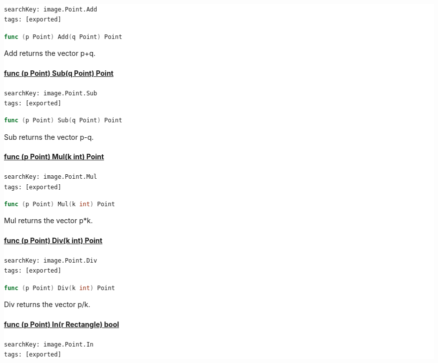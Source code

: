```
searchKey: image.Point.Add
tags: [exported]
```

```Go
func (p Point) Add(q Point) Point
```

Add returns the vector p+q. 

#### <a id="Point.Sub" href="#Point.Sub">func (p Point) Sub(q Point) Point</a>

```
searchKey: image.Point.Sub
tags: [exported]
```

```Go
func (p Point) Sub(q Point) Point
```

Sub returns the vector p-q. 

#### <a id="Point.Mul" href="#Point.Mul">func (p Point) Mul(k int) Point</a>

```
searchKey: image.Point.Mul
tags: [exported]
```

```Go
func (p Point) Mul(k int) Point
```

Mul returns the vector p*k. 

#### <a id="Point.Div" href="#Point.Div">func (p Point) Div(k int) Point</a>

```
searchKey: image.Point.Div
tags: [exported]
```

```Go
func (p Point) Div(k int) Point
```

Div returns the vector p/k. 

#### <a id="Point.In" href="#Point.In">func (p Point) In(r Rectangle) bool</a>

```
searchKey: image.Point.In
tags: [exported]
```
